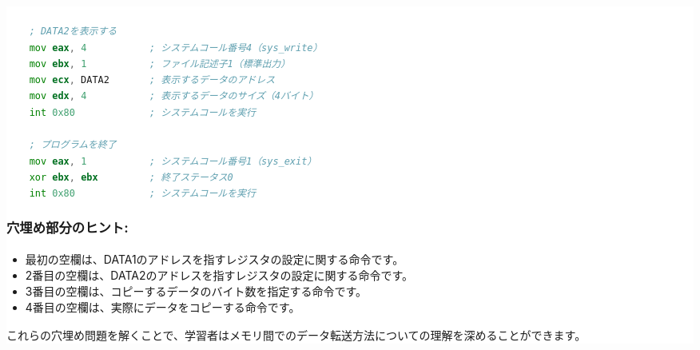 ```asm

    ; DATA2を表示する
    mov eax, 4           ; システムコール番号4（sys_write）
    mov ebx, 1           ; ファイル記述子1（標準出力）
    mov ecx, DATA2       ; 表示するデータのアドレス
    mov edx, 4           ; 表示するデータのサイズ（4バイト）
    int 0x80             ; システムコールを実行

    ; プログラムを終了
    mov eax, 1           ; システムコール番号1（sys_exit）
    xor ebx, ebx         ; 終了ステータス0
    int 0x80             ; システムコールを実行
```
### 穴埋め部分のヒント:

- 最初の空欄は、DATA1のアドレスを指すレジスタの設定に関する命令です。
- 2番目の空欄は、DATA2のアドレスを指すレジスタの設定に関する命令です。
- 3番目の空欄は、コピーするデータのバイト数を指定する命令です。
- 4番目の空欄は、実際にデータをコピーする命令です。

これらの穴埋め問題を解くことで、学習者はメモリ間でのデータ転送方法についての理解を深めることができます。



